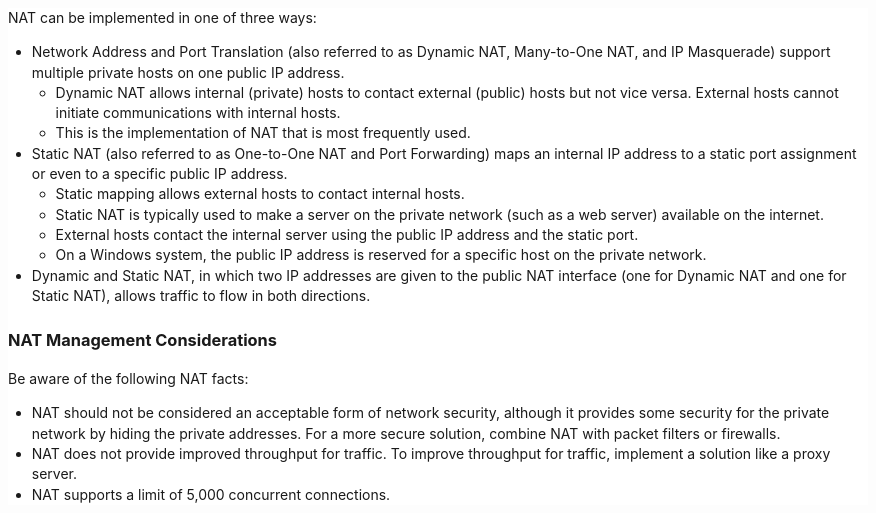 NAT can be implemented in one of three ways:

<ul>
   <li>
    Network Address and Port Translation (also referred to as Dynamic NAT, Many-to-One NAT, and IP Masquerade) support
      multiple private hosts on one public IP address.
    <ul>
     <li>
      Dynamic NAT allows internal (private) hosts to contact external (public) hosts but not vice versa. External hosts
        cannot initiate communications with internal hosts.
     </li>
     <li>
      This is the implementation of NAT that is most frequently used.
     </li>
    </ul>
   </li>
   <li>
    Static NAT (also referred to as One-to-One NAT and Port Forwarding) maps an internal IP address to a static port
      assignment or even to a specific public IP address.
    <ul>
     <li>
      Static mapping allows external hosts to contact internal hosts.
     </li>
     <li>
      Static NAT is typically used to make a server on the private network (such as a web server) available on the
        internet.
     </li>
     <li>
      External hosts contact the internal server using the public IP address and the static port.
     </li>
     <li>
      On a Windows system, the public IP address is reserved for a specific host on the private network.
     </li>
    </ul>
   </li>
   <li>
    Dynamic and Static NAT, in which two IP addresses are given to the public NAT interface (one for Dynamic NAT and one for
      Static NAT), allows traffic to flow in both directions.
   </li>
  </ul>

### NAT Management Considerations

Be aware of the following NAT facts:

<ul>
   <li>
    NAT should not be considered an acceptable form of network security, although it provides some security for the private
      network by hiding the private addresses. For a more secure solution, combine NAT with packet filters or firewalls.
   </li>
   <li>
    NAT does not provide improved throughput for traffic. To improve throughput for traffic, implement a solution like a
      proxy server.
   </li>
   <li>
    NAT supports a limit of 5,000 concurrent connections.
   </li>